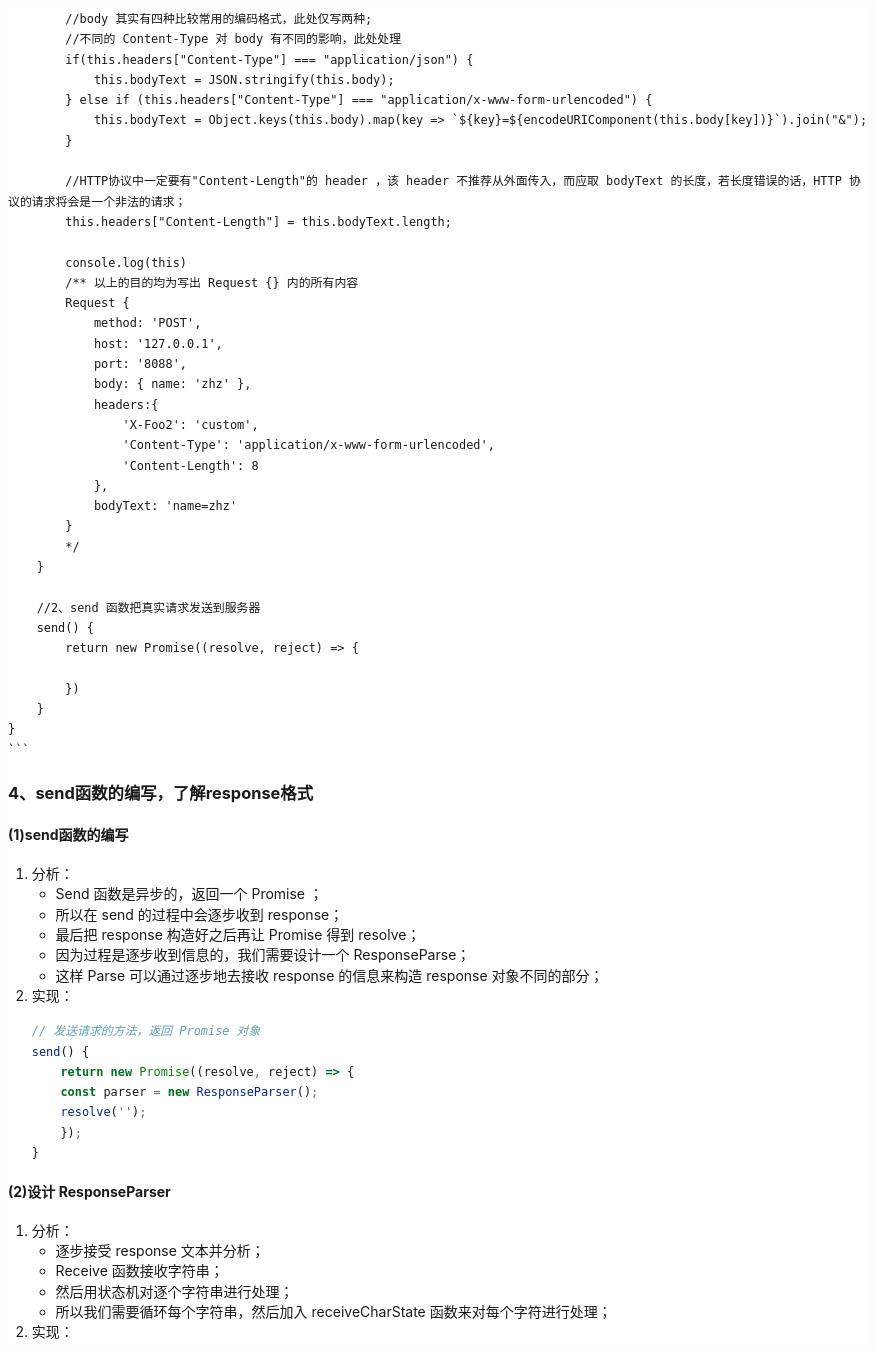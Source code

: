             //body 其实有四种比较常用的编码格式，此处仅写两种;
            //不同的 Content-Type 对 body 有不同的影响，此处处理
            if(this.headers["Content-Type"] === "application/json") {
                this.bodyText = JSON.stringify(this.body);
            } else if (this.headers["Content-Type"] === "application/x-www-form-urlencoded") {
                this.bodyText = Object.keys(this.body).map(key => `${key}=${encodeURIComponent(this.body[key])}`).join("&");
            }

            //HTTP协议中一定要有"Content-Length"的 header ，该 header 不推荐从外面传入，而应取 bodyText 的长度，若长度错误的话，HTTP 协议的请求将会是一个非法的请求；
            this.headers["Content-Length"] = this.bodyText.length;

            console.log(this)
            /** 以上的目的均为写出 Request {} 内的所有内容
            Request {
                method: 'POST',
                host: '127.0.0.1',
                port: '8088',
                body: { name: 'zhz' },
                headers:{ 
                    'X-Foo2': 'custom',
                    'Content-Type': 'application/x-www-form-urlencoded',
                    'Content-Length': 8 
                },
                bodyText: 'name=zhz' 
            } 
            */
        }

        //2、send 函数把真实请求发送到服务器
        send() {
            return new Promise((resolve, reject) => {

            })
        }
    }
    ```

### 4、send函数的编写，了解response格式
#### (1)send函数的编写
1. 分析：
    - Send 函数是异步的，返回一个 Promise ；
    - 所以在 send 的过程中会逐步收到 response；
    - 最后把 response 构造好之后再让 Promise 得到 resolve；
    - 因为过程是逐步收到信息的，我们需要设计一个 ResponseParse；
    - 这样 Parse 可以通过逐步地去接收 response 的信息来构造 response 对象不同的部分；
2. 实现：
    ```js
    // 发送请求的方法，返回 Promise 对象
    send() {
        return new Promise((resolve, reject) => {
        const parser = new ResponseParser();
        resolve('');
        });
    }
    ```
#### (2)设计 ResponseParser
1. 分析：
    - 逐步接受 response 文本并分析；
    - Receive 函数接收字符串；
    - 然后用状态机对逐个字符串进行处理；
    - 所以我们需要循环每个字符串，然后加入 receiveCharState 函数来对每个字符进行处理；
2. 实现：